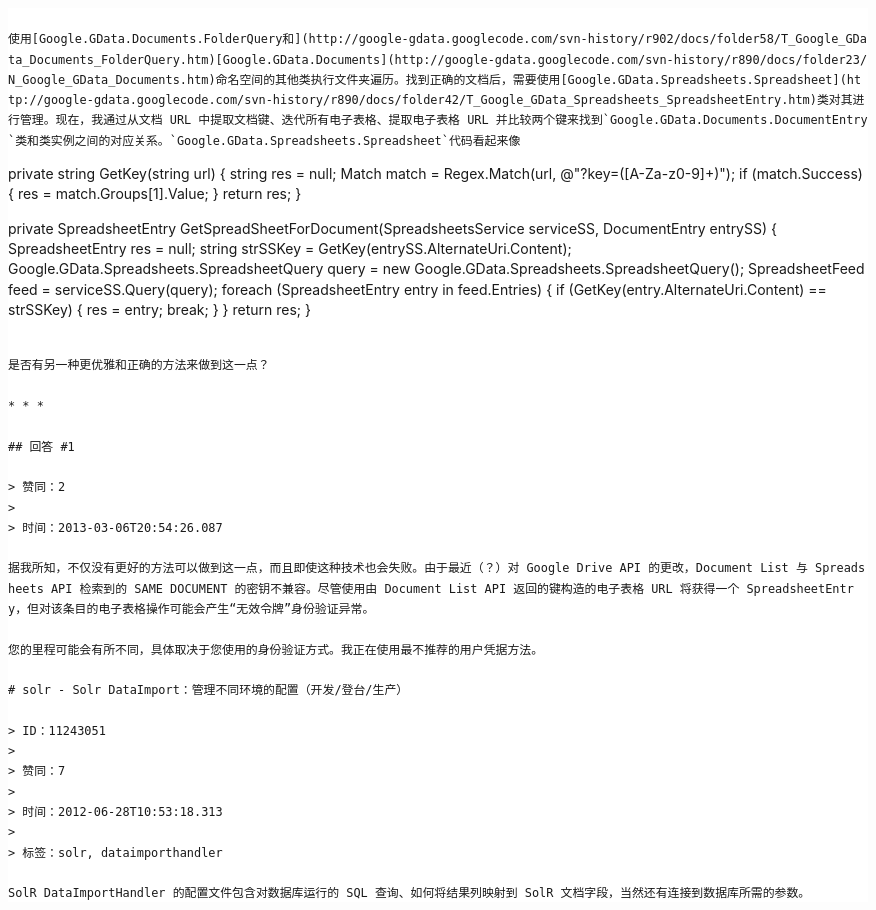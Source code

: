 ```

使用[Google.GData.Documents.FolderQuery和](http://google-gdata.googlecode.com/svn-history/r902/docs/folder58/T_Google_GData_Documents_FolderQuery.htm)[Google.GData.Documents](http://google-gdata.googlecode.com/svn-history/r890/docs/folder23/N_Google_GData_Documents.htm)命名空间的其他类执行文件夹遍历。找到正确的文档后，需要使用[Google.GData.Spreadsheets.Spreadsheet](http://google-gdata.googlecode.com/svn-history/r890/docs/folder42/T_Google_GData_Spreadsheets_SpreadsheetEntry.htm)类对其进行管理。现在，我通过从文档 URL 中提取文档键、迭代所有电子表格、提取电子表格 URL 并比较两个键来找到`Google.GData.Documents.DocumentEntry`类和类实例之间的对应关系。`Google.GData.Spreadsheets.Spreadsheet`代码看起来像

```
private string GetKey(string url) {
  string res = null;
  Match match = Regex.Match(url, @"\?key=([A-Za-z0-9]+)");
  if (match.Success) {
    res = match.Groups[1].Value;
  }
  return res;
}

private SpreadsheetEntry GetSpreadSheetForDocument(SpreadsheetsService serviceSS, DocumentEntry entrySS) {
  SpreadsheetEntry res = null;
  string strSSKey = GetKey(entrySS.AlternateUri.Content);
  Google.GData.Spreadsheets.SpreadsheetQuery query = new Google.GData.Spreadsheets.SpreadsheetQuery();
  SpreadsheetFeed feed = serviceSS.Query(query);
  foreach (SpreadsheetEntry entry in feed.Entries) {
    if (GetKey(entry.AlternateUri.Content) == strSSKey) {
      res = entry;
      break;
    }
  }
  return res;
} 
```

是否有另一种更优雅和正确的方法来做到这一点？

* * *

## 回答 #1

> 赞同：2
> 
> 时间：2013-03-06T20:54:26.087

据我所知，不仅没有更好的方法可以做到这一点，而且即使这种技术也会失败。由于最近（？）对 Google Drive API 的更改，Document List 与 Spreadsheets API 检索到的 SAME DOCUMENT 的密钥不兼容。尽管使用由 Document List API 返回的键构造的电子表格 URL 将获得一个 SpreadsheetEntry，但对该条目的电子表格操作可能会产生“无效令牌”身份验证异常。

您的里程可能会有所不同，具体取决于您使用的身份验证方式。我正在使用最不推荐的用户凭据方法。

# solr - Solr DataImport：管理不同环境的配置（开发/登台/生产）

> ID：11243051
> 
> 赞同：7
> 
> 时间：2012-06-28T10:53:18.313
> 
> 标签：solr, dataimporthandler

SolR DataImportHandler 的配置文件包含对数据库运行的 SQL 查询、如何将结果列映射到 SolR 文档字段，当然还有连接到数据库所需的参数。

```